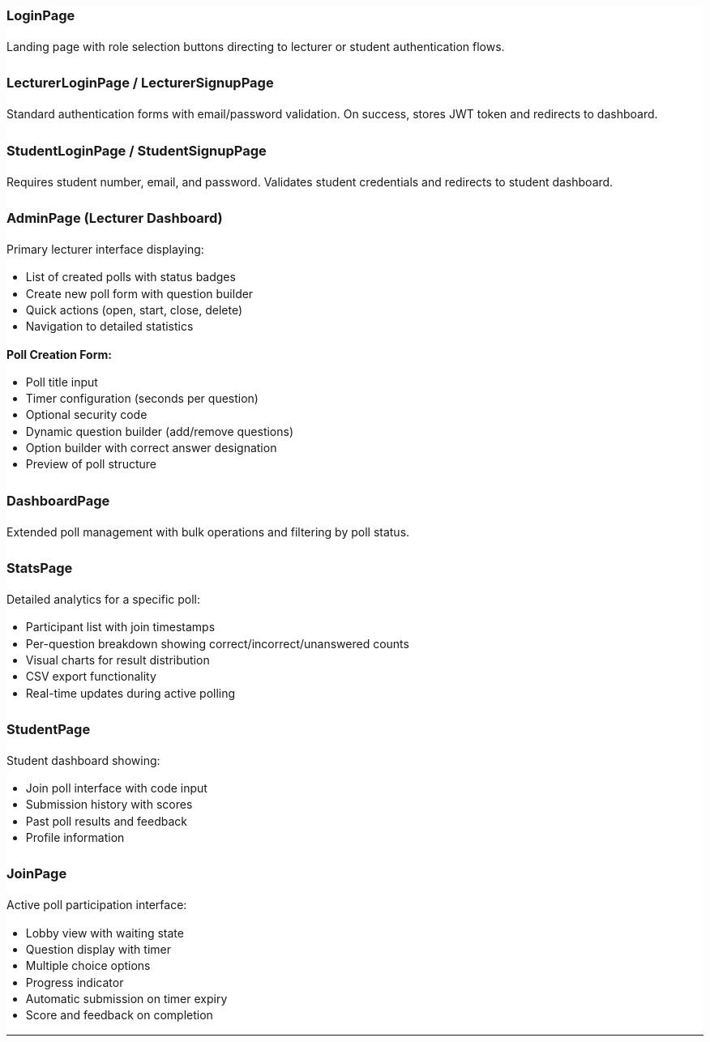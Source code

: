 ### LoginPage
Landing page with role selection buttons directing to lecturer or student authentication flows.

### LecturerLoginPage / LecturerSignupPage
Standard authentication forms with email/password validation. On success, stores JWT token and redirects to dashboard.

### StudentLoginPage / StudentSignupPage
Requires student number, email, and password. Validates student credentials and redirects to student dashboard.

### AdminPage (Lecturer Dashboard)
Primary lecturer interface displaying:
- List of created polls with status badges
- Create new poll form with question builder
- Quick actions (open, start, close, delete)
- Navigation to detailed statistics

**Poll Creation Form:**
- Poll title input
- Timer configuration (seconds per question)
- Optional security code
- Dynamic question builder (add/remove questions)
- Option builder with correct answer designation
- Preview of poll structure

### DashboardPage
Extended poll management with bulk operations and filtering by poll status.

### StatsPage
Detailed analytics for a specific poll:
- Participant list with join timestamps
- Per-question breakdown showing correct/incorrect/unanswered counts
- Visual charts for result distribution
- CSV export functionality
- Real-time updates during active polling

### StudentPage
Student dashboard showing:
- Join poll interface with code input
- Submission history with scores
- Past poll results and feedback
- Profile information

### JoinPage
Active poll participation interface:
- Lobby view with waiting state
- Question display with timer
- Multiple choice options
- Progress indicator
- Automatic submission on timer expiry
- Score and feedback on completion

---